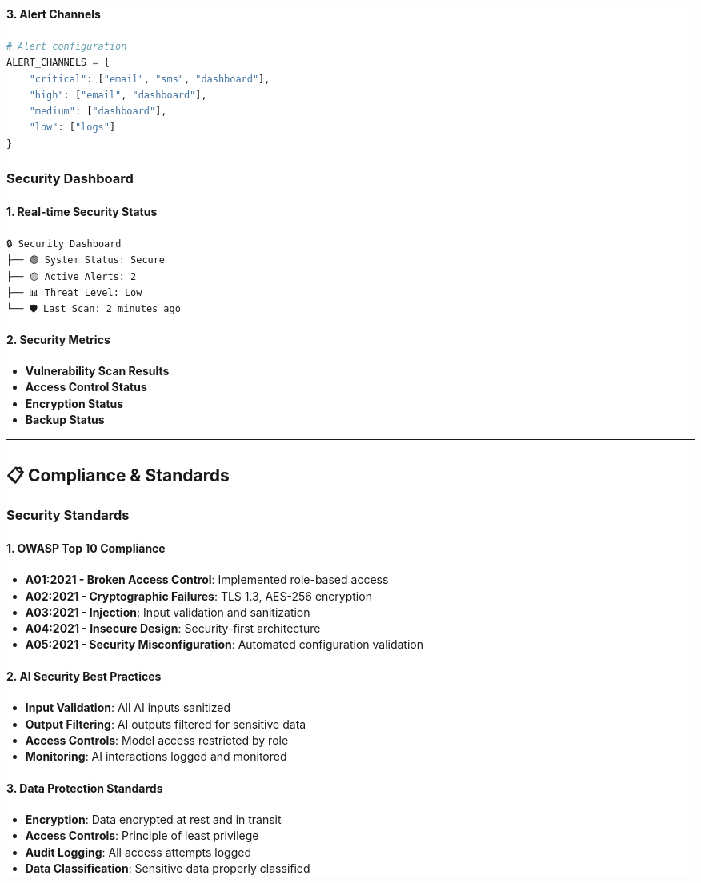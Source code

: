 #### **3. Alert Channels**
```python
# Alert configuration
ALERT_CHANNELS = {
    "critical": ["email", "sms", "dashboard"],
    "high": ["email", "dashboard"],
    "medium": ["dashboard"],
    "low": ["logs"]
}
```

### **Security Dashboard**

#### **1. Real-time Security Status**
```
🔒 Security Dashboard
├── 🟢 System Status: Secure
├── 🟡 Active Alerts: 2
├── 📊 Threat Level: Low
└── 🛡️ Last Scan: 2 minutes ago
```

#### **2. Security Metrics**
- **Vulnerability Scan Results**
- **Access Control Status**
- **Encryption Status**
- **Backup Status**

---

## 📋 Compliance & Standards

### **Security Standards**

#### **1. OWASP Top 10 Compliance**
- **A01:2021 - Broken Access Control**: Implemented role-based access
- **A02:2021 - Cryptographic Failures**: TLS 1.3, AES-256 encryption
- **A03:2021 - Injection**: Input validation and sanitization
- **A04:2021 - Insecure Design**: Security-first architecture
- **A05:2021 - Security Misconfiguration**: Automated configuration validation

#### **2. AI Security Best Practices**
- **Input Validation**: All AI inputs sanitized
- **Output Filtering**: AI outputs filtered for sensitive data
- **Access Controls**: Model access restricted by role
- **Monitoring**: AI interactions logged and monitored

#### **3. Data Protection Standards**
- **Encryption**: Data encrypted at rest and in transit
- **Access Controls**: Principle of least privilege
- **Audit Logging**: All access attempts logged
- **Data Classification**: Sensitive data properly classified
